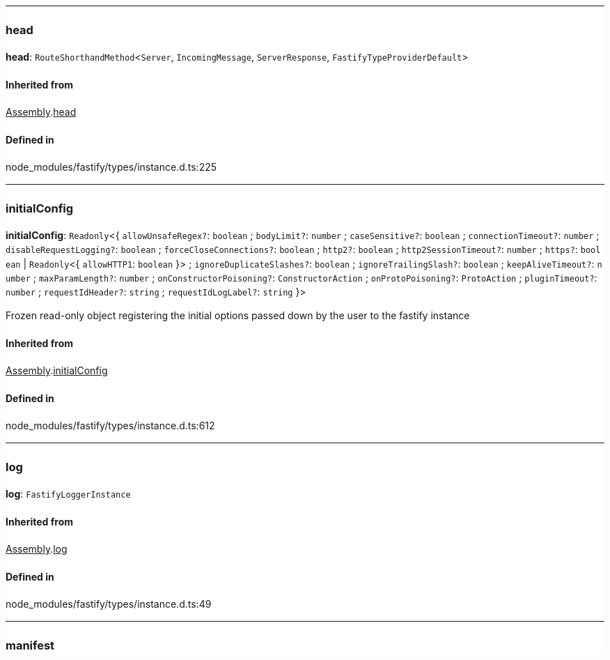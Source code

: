 ___

### head

 **head**: `RouteShorthandMethod`<`Server`, `IncomingMessage`, `ServerResponse`, `FastifyTypeProviderDefault`\>

#### Inherited from

[Assembly](Assembly.md).[head](Assembly.md#head)

#### Defined in

node_modules/fastify/types/instance.d.ts:225

___

### initialConfig

 **initialConfig**: `Readonly`<{ `allowUnsafeRegex?`: `boolean` ; `bodyLimit?`: `number` ; `caseSensitive?`: `boolean` ; `connectionTimeout?`: `number` ; `disableRequestLogging?`: `boolean` ; `forceCloseConnections?`: `boolean` ; `http2?`: `boolean` ; `http2SessionTimeout?`: `number` ; `https?`: `boolean` \| `Readonly`<{ `allowHTTP1`: `boolean`  }\> ; `ignoreDuplicateSlashes?`: `boolean` ; `ignoreTrailingSlash?`: `boolean` ; `keepAliveTimeout?`: `number` ; `maxParamLength?`: `number` ; `onConstructorPoisoning?`: `ConstructorAction` ; `onProtoPoisoning?`: `ProtoAction` ; `pluginTimeout?`: `number` ; `requestIdHeader?`: `string` ; `requestIdLogLabel?`: `string`  }\>

Frozen read-only object registering the initial options passed down by the user to the fastify instance

#### Inherited from

[Assembly](Assembly.md).[initialConfig](Assembly.md#initialconfig)

#### Defined in

node_modules/fastify/types/instance.d.ts:612

___

### log

 **log**: `FastifyLoggerInstance`

#### Inherited from

[Assembly](Assembly.md).[log](Assembly.md#log)

#### Defined in

node_modules/fastify/types/instance.d.ts:49

___

### manifest
